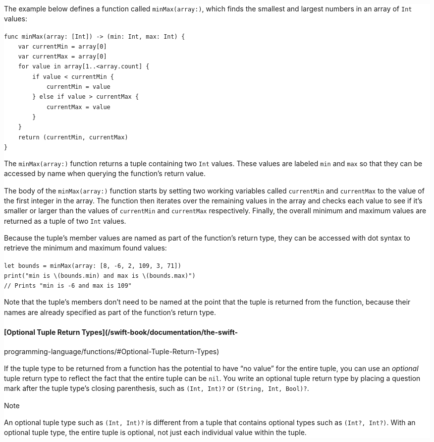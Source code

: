 The example below defines a function called `minMax(array:)`, which finds the
smallest and largest numbers in an array of `Int` values:

    
    
    func minMax(array: [Int]) -> (min: Int, max: Int) {
        var currentMin = array[0]
        var currentMax = array[0]
        for value in array[1..<array.count] {
            if value < currentMin {
                currentMin = value
            } else if value > currentMax {
                currentMax = value
            }
        }
        return (currentMin, currentMax)
    }
    

The `minMax(array:)` function returns a tuple containing two `Int` values.
These values are labeled `min` and `max` so that they can be accessed by name
when querying the function’s return value.

The body of the `minMax(array:)` function starts by setting two working
variables called `currentMin` and `currentMax` to the value of the first
integer in the array. The function then iterates over the remaining values in
the array and checks each value to see if it’s smaller or larger than the
values of `currentMin` and `currentMax` respectively. Finally, the overall
minimum and maximum values are returned as a tuple of two `Int` values.

Because the tuple’s member values are named as part of the function’s return
type, they can be accessed with dot syntax to retrieve the minimum and maximum
found values:

    
    
    let bounds = minMax(array: [8, -6, 2, 109, 3, 71])
    print("min is \(bounds.min) and max is \(bounds.max)")
    // Prints "min is -6 and max is 109"
    

Note that the tuple’s members don’t need to be named at the point that the
tuple is returned from the function, because their names are already specified
as part of the function’s return type.

#### [Optional Tuple Return Types](/swift-book/documentation/the-swift-
programming-language/functions/#Optional-Tuple-Return-Types)

If the tuple type to be returned from a function has the potential to have “no
value” for the entire tuple, you can use an _optional_ tuple return type to
reflect the fact that the entire tuple can be `nil`. You write an optional
tuple return type by placing a question mark after the tuple type’s closing
parenthesis, such as `(Int, Int)?` or `(String, Int, Bool)?`.

Note

An optional tuple type such as `(Int, Int)?` is different from a tuple that
contains optional types such as `(Int?, Int?)`. With an optional tuple type,
the entire tuple is optional, not just each individual value within the tuple.
